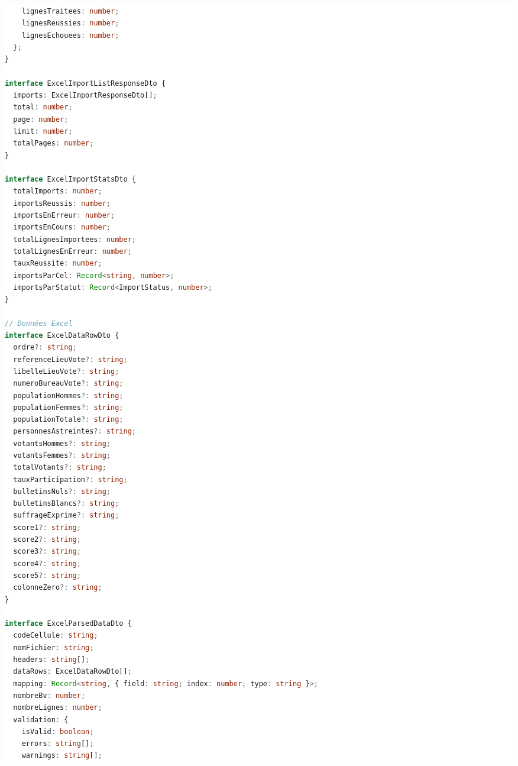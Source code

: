 ```typescript
    lignesTraitees: number;
    lignesReussies: number;
    lignesEchouees: number;
  };
}

interface ExcelImportListResponseDto {
  imports: ExcelImportResponseDto[];
  total: number;
  page: number;
  limit: number;
  totalPages: number;
}

interface ExcelImportStatsDto {
  totalImports: number;
  importsReussis: number;
  importsEnErreur: number;
  importsEnCours: number;
  totalLignesImportees: number;
  totalLignesEnErreur: number;
  tauxReussite: number;
  importsParCel: Record<string, number>;
  importsParStatut: Record<ImportStatus, number>;
}

// Données Excel
interface ExcelDataRowDto {
  ordre?: string;
  referenceLieuVote?: string;
  libelleLieuVote?: string;
  numeroBureauVote?: string;
  populationHommes?: string;
  populationFemmes?: string;
  populationTotale?: string;
  personnesAstreintes?: string;
  votantsHommes?: string;
  votantsFemmes?: string;
  totalVotants?: string;
  tauxParticipation?: string;
  bulletinsNuls?: string;
  bulletinsBlancs?: string;
  suffrageExprime?: string;
  score1?: string;
  score2?: string;
  score3?: string;
  score4?: string;
  score5?: string;
  colonneZero?: string;
}

interface ExcelParsedDataDto {
  codeCellule: string;
  nomFichier: string;
  headers: string[];
  dataRows: ExcelDataRowDto[];
  mapping: Record<string, { field: string; index: number; type: string }>;
  nombreBv: number;
  nombreLignes: number;
  validation: {
    isValid: boolean;
    errors: string[];
    warnings: string[];
```